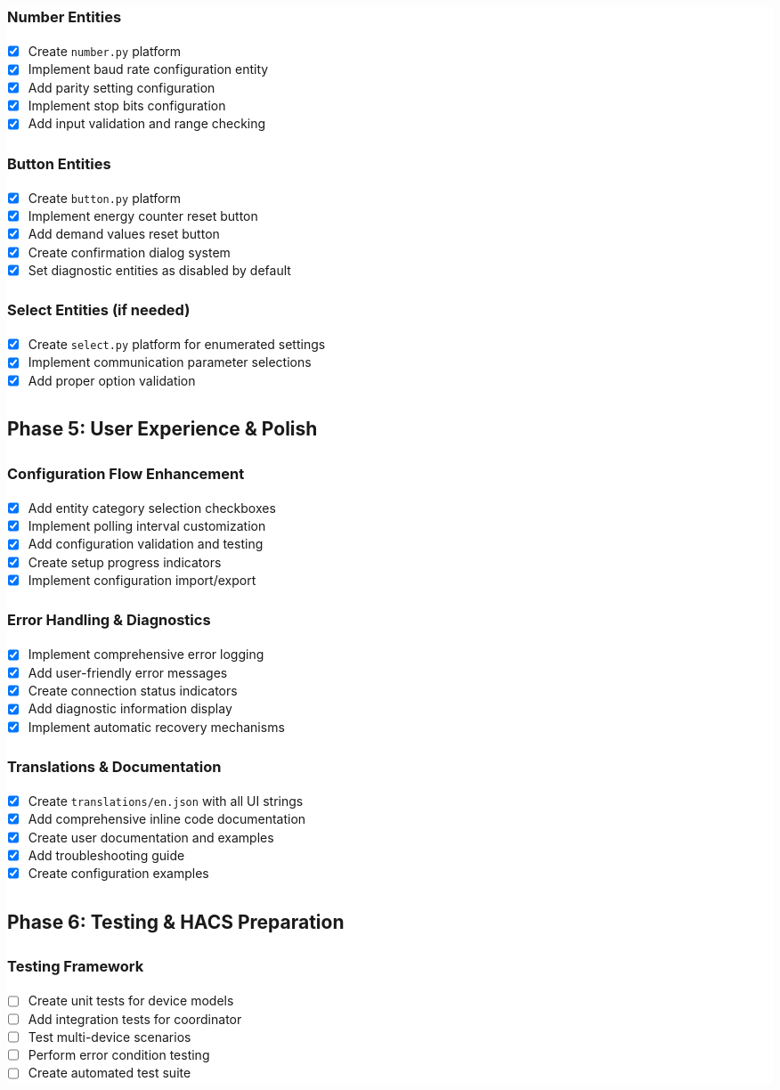 ### Number Entities
- [x] Create `number.py` platform
- [x] Implement baud rate configuration entity
- [x] Add parity setting configuration
- [x] Implement stop bits configuration
- [x] Add input validation and range checking

### Button Entities
- [x] Create `button.py` platform
- [x] Implement energy counter reset button
- [x] Add demand values reset button
- [x] Create confirmation dialog system
- [x] Set diagnostic entities as disabled by default

### Select Entities (if needed)
- [x] Create `select.py` platform for enumerated settings
- [x] Implement communication parameter selections
- [x] Add proper option validation

## Phase 5: User Experience & Polish

### Configuration Flow Enhancement
- [x] Add entity category selection checkboxes
- [x] Implement polling interval customization
- [x] Add configuration validation and testing
- [x] Create setup progress indicators
- [x] Implement configuration import/export

### Error Handling & Diagnostics
- [x] Implement comprehensive error logging
- [x] Add user-friendly error messages
- [x] Create connection status indicators
- [x] Add diagnostic information display
- [x] Implement automatic recovery mechanisms

### Translations & Documentation
- [x] Create `translations/en.json` with all UI strings
- [x] Add comprehensive inline code documentation
- [x] Create user documentation and examples
- [x] Add troubleshooting guide
- [x] Create configuration examples

## Phase 6: Testing & HACS Preparation

### Testing Framework
- [ ] Create unit tests for device models
- [ ] Add integration tests for coordinator
- [ ] Test multi-device scenarios
- [ ] Perform error condition testing
- [ ] Create automated test suite
